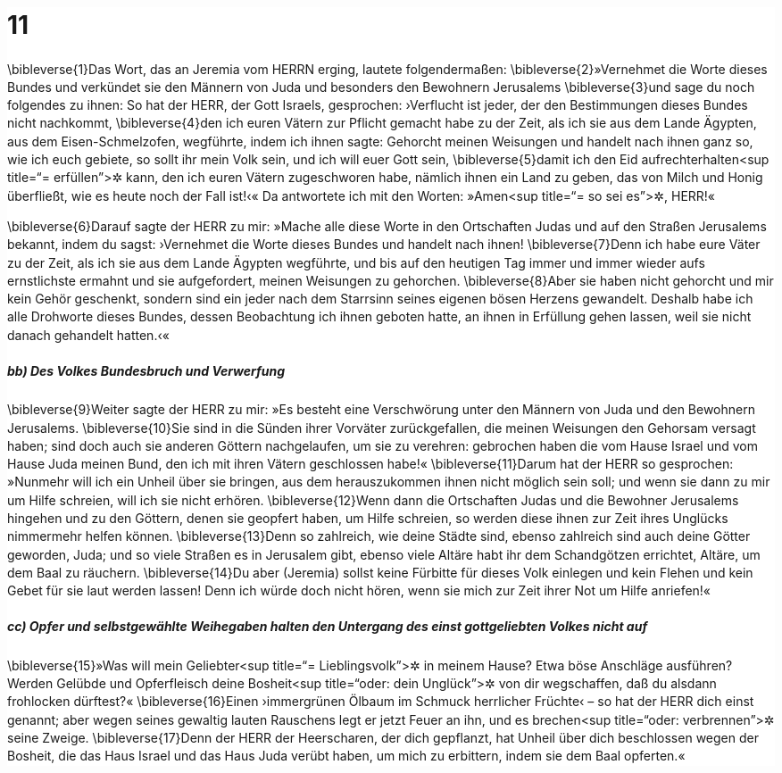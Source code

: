 # 11
\bibleverse{1}Das Wort, das an Jeremia vom HERRN erging, lautete folgendermaßen:
\bibleverse{2}»Vernehmet die Worte dieses Bundes und verkündet sie den Männern von Juda und besonders den Bewohnern Jerusalems
\bibleverse{3}und sage du noch folgendes zu ihnen: So hat der HERR, der Gott Israels, gesprochen: ›Verflucht ist jeder, der den Bestimmungen dieses Bundes nicht nachkommt,
\bibleverse{4}den ich euren Vätern zur Pflicht gemacht habe zu der Zeit, als ich sie aus dem Lande Ägypten, aus dem Eisen-Schmelzofen, wegführte, indem ich ihnen sagte: Gehorcht meinen Weisungen und handelt nach ihnen ganz so, wie ich euch gebiete, so sollt ihr mein Volk sein, und ich will euer Gott sein,
\bibleverse{5}damit ich den Eid aufrechterhalten<sup title=“= erfüllen”>&#x2732;</sup> kann, den ich euren Vätern zugeschworen habe, nämlich ihnen ein Land zu geben, das von Milch und Honig überfließt, wie es heute noch der Fall ist!‹« Da antwortete ich mit den Worten: »Amen<sup title=“= so sei es”>&#x2732;</sup>, HERR!«

\bibleverse{6}Darauf sagte der HERR zu mir: »Mache alle diese Worte in den Ortschaften Judas und auf den Straßen Jerusalems bekannt, indem du sagst: ›Vernehmet die Worte dieses Bundes und handelt nach ihnen!
\bibleverse{7}Denn ich habe eure Väter zu der Zeit, als ich sie aus dem Lande Ägypten wegführte, und bis auf den heutigen Tag immer und immer wieder aufs ernstlichste ermahnt und sie aufgefordert, meinen Weisungen zu gehorchen.
\bibleverse{8}Aber sie haben nicht gehorcht und mir kein Gehör geschenkt, sondern sind ein jeder nach dem Starrsinn seines eigenen bösen Herzens gewandelt. Deshalb habe ich alle Drohworte dieses Bundes, dessen Beobachtung ich ihnen geboten hatte, an ihnen in Erfüllung gehen lassen, weil sie nicht danach gehandelt hatten.‹«

##### bb) Des Volkes Bundesbruch und Verwerfung

\bibleverse{9}Weiter sagte der HERR zu mir: »Es besteht eine Verschwörung unter den Männern von Juda und den Bewohnern Jerusalems.
\bibleverse{10}Sie sind in die Sünden ihrer Vorväter zurückgefallen, die meinen Weisungen den Gehorsam versagt haben; sind doch auch sie anderen Göttern nachgelaufen, um sie zu verehren: gebrochen haben die vom Hause Israel und vom Hause Juda meinen Bund, den ich mit ihren Vätern geschlossen habe!«
\bibleverse{11}Darum hat der HERR so gesprochen: »Nunmehr will ich ein Unheil über sie bringen, aus dem herauszukommen ihnen nicht möglich sein soll; und wenn sie dann zu mir um Hilfe schreien, will ich sie nicht erhören.
\bibleverse{12}Wenn dann die Ortschaften Judas und die Bewohner Jerusalems hingehen und zu den Göttern, denen sie geopfert haben, um Hilfe schreien, so werden diese ihnen zur Zeit ihres Unglücks nimmermehr helfen können.
\bibleverse{13}Denn so zahlreich, wie deine Städte sind, ebenso zahlreich sind auch deine Götter geworden, Juda; und so viele Straßen es in Jerusalem gibt, ebenso viele Altäre habt ihr dem Schandgötzen errichtet, Altäre, um dem Baal zu räuchern.
\bibleverse{14}Du aber (Jeremia) sollst keine Fürbitte für dieses Volk einlegen und kein Flehen und kein Gebet für sie laut werden lassen! Denn ich würde doch nicht hören, wenn sie mich zur Zeit ihrer Not um Hilfe anriefen!«

##### cc) Opfer und selbstgewählte Weihegaben halten den Untergang des einst gottgeliebten Volkes nicht auf

\bibleverse{15}»Was will mein Geliebter<sup title=“= Lieblingsvolk”>&#x2732;</sup> in meinem Hause? Etwa böse Anschläge ausführen? Werden Gelübde und Opferfleisch deine Bosheit<sup title=“oder: dein Unglück”>&#x2732;</sup> von dir wegschaffen, daß du alsdann frohlocken dürftest?«
\bibleverse{16}Einen ›immergrünen Ölbaum im Schmuck herrlicher Früchte‹ – so hat der HERR dich einst genannt; aber wegen seines gewaltig lauten Rauschens legt er jetzt Feuer an ihn, und es brechen<sup title=“oder: verbrennen”>&#x2732;</sup> seine Zweige.
\bibleverse{17}Denn der HERR der Heerscharen, der dich gepflanzt, hat Unheil über dich beschlossen wegen der Bosheit, die das Haus Israel und das Haus Juda verübt haben, um mich zu erbittern, indem sie dem Baal opferten.«
